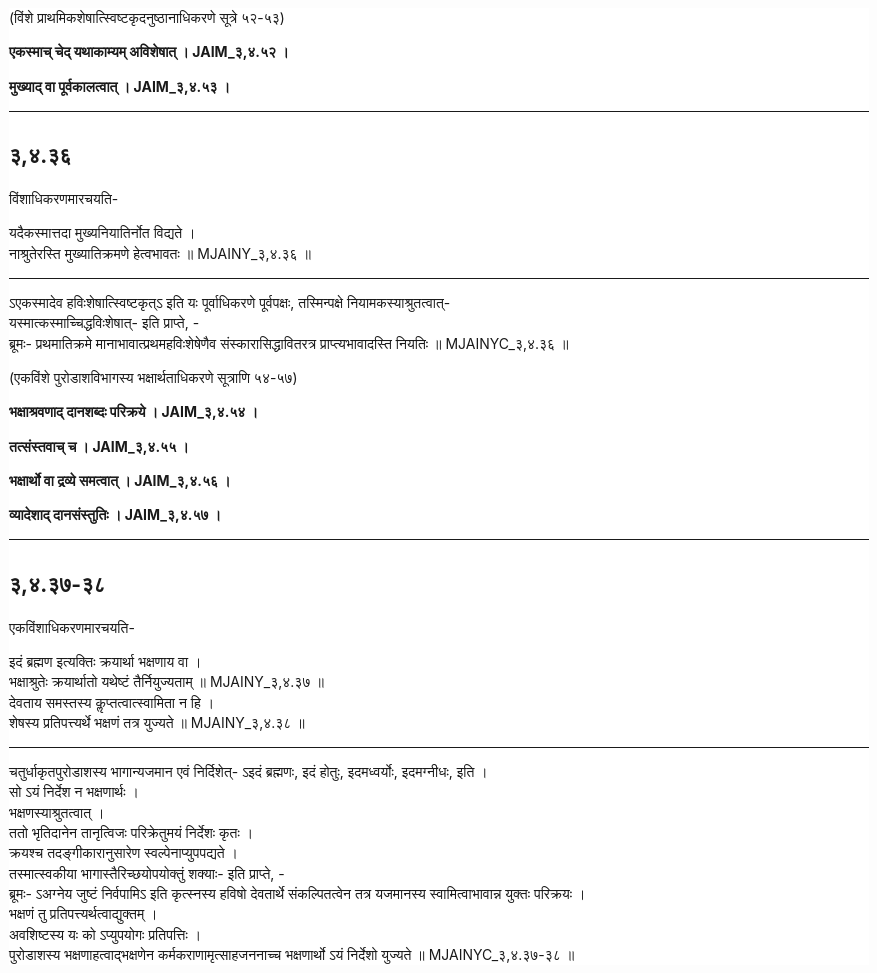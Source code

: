   
(विंशे प्राथमिकशेषात्स्विष्टकृदनुष्ठानाधिकरणे सूत्रे ५२-५३)  
  
**एकस्माच् चेद् यथाकाम्यम् अविशेषात् । JAIM_३,४.५२ ।**  
  
**मुख्याद् वा पूर्वकालत्वात् । JAIM_३,४.५३ ।**  
  
____________________________________________________  
  
##  ३,४.३६  
  
  
विंशाधिकरणमारचयति-  
  
यदैकस्मात्तदा मुख्यनियातिर्नोत विद्यते ।  
नाश्रुतेरस्ति मुख्यातिक्रमणे हेत्वभावतः ॥ MJAINY_३,४.३६ ॥  
  
__________________  
  
ऽएकस्मादेव हविःशेषात्स्विष्टकृत्ऽ इति यः पूर्वाधिकरणे पूर्वपक्षः, तस्मिन्पक्षे नियामकस्याश्रुतत्वात्-  
यस्मात्कस्माच्चिद्धविःशेषात्- इति प्राप्ते, -  
ब्रूमः- प्रथमातिक्रमे मानाभावात्प्रथमहविःशेषेणैव संस्कारासिद्धावितरत्र प्राप्त्यभावादस्ति नियतिः ॥ MJAINYC_३,४.३६ ॥  
  
  
(एकविंशे पुरोडाशविभागस्य भक्षार्थताधिकरणे सूत्राणि ५४-५७)  
  
**भक्षाश्रवणाद् दानशब्दः परिक्रये । JAIM_३,४.५४ ।**  
  
**तत्संस्तवाच् च । JAIM_३,४.५५ ।**  
  
**भक्षार्थो वा द्रव्ये समत्वात् । JAIM_३,४.५६ ।**  
  
**व्यादेशाद् दानसंस्तुतिः । JAIM_३,४.५७ ।**  
  
____________________________________________________  
  
##  ३,४.३७-३८  
  
  
एकविंशाधिकरणमारचयति-  
  
इदं ब्रह्मण इत्यक्तिः क्रयार्था भक्षणाय वा ।  
भक्षाश्रुतेः क्रयार्थातो यथेष्टं तैर्नियुज्यताम् ॥ MJAINY_३,४.३७ ॥  
देवताय समस्तस्य कॢप्तत्वात्स्वामिता न हि ।  
शेषस्य प्रतिपत्त्यर्थे भक्षणं तत्र युज्यते ॥ MJAINY_३,४.३८ ॥  
  
__________________  
  
चतुर्धाकृतपुरोडाशस्य भागान्यजमान एवं निर्दिशेत्- ऽइदं ब्रह्मणः, इदं होतुः, इदमध्वर्योः, इदमग्नीधः, इति ।  
सो ऽयं निर्देश न भक्षणार्थः ।  
भक्षणस्याश्रुतत्वात् ।  
ततो भृतिदानेन तानृत्विजः परिक्रेतुमयं निर्देशः कृतः ।  
क्रयश्च तदङ्गीकारानुसारेण स्वल्पेनाप्युपपद्यते ।  
तस्मात्स्वकीया भागास्तैरिच्छयोपयोक्तुं शक्याः- इति प्राप्ते, -  
ब्रूमः- ऽअग्नेय जुष्टं निर्वपामिऽ इति कृत्स्नस्य हविषो देवतार्थे संकल्पितत्वेन तत्र यजमानस्य स्वामित्वाभावान्न युक्तः परिक्रयः ।  
भक्षणं तु प्रतिपत्त्यर्थत्वाद्युक्तम् ।  
अवशिष्टस्य यः को ऽप्युपयोगः प्रतिपत्तिः ।  
पुरोडाशस्य भक्षणाहत्वाद्भक्षणेन कर्मकराणामृत्साहजननाच्च भक्षणार्थो ऽयं निर्देशो युज्यते ॥ MJAINYC_३,४.३७-३८ ॥  
  